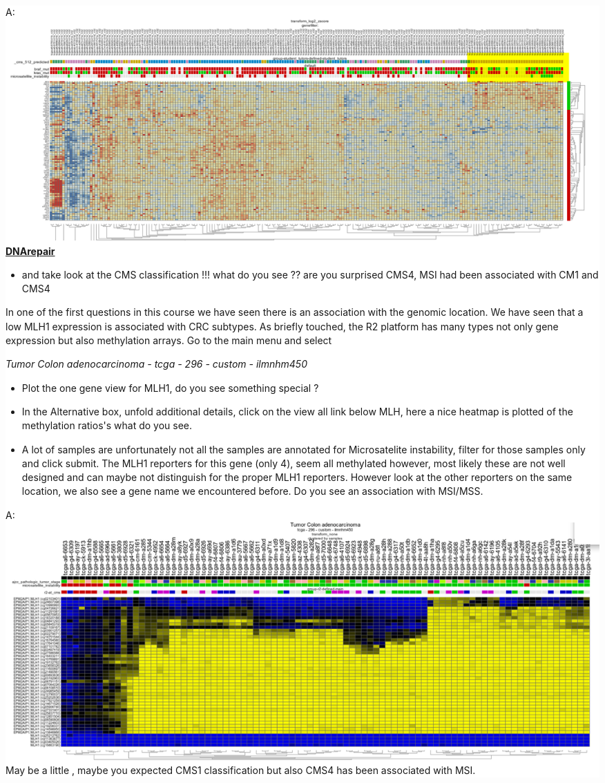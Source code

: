 
A:
![](_static/images/MolGenCRC/dnarepair.png "DNA repair")
[**DNArepair**](_static/images/MolGenCRC/dnarepair.png)

* and take look at the CMS classification !!! what do you see ?? are you surprised
CMS4, MSI had been associated with CM1 and CMS4

In one of the first questions in this course we have seen there is an association with the genomic location. We have seen that a low MLH1 expression is associated with CRC subtypes. As briefly touched, the R2 platform has many types not only gene expression but also methylation arrays. Go to the main menu and select

*Tumor Colon adenocarcinoma - tcga - 296 - custom - ilmnhm450*

* Plot the one gene view for MLH1, do you see something special ?


* In the Alternative box, unfold additional details,  click on the view all link below MLH, here a nice heatmap is plotted of the methylation ratios's what do you see.


* A lot of samples are unfortunately not all the samples are annotated for Microsatelite instability, filter for those samples only and click submit. The MLH1 reporters for this gene (only 4), seem all methylated however, most likely these are not well designed and can maybe not distinguish for the proper MLH1 reporters. However look at the other reporters on the same location, we also see a gene name we encountered before. Do you see an association with MSI/MSS.




A:
![](_static/images/MolGenCRC/methylation_mlh1loc.png "Figure 2: heatmap")
May be a little , maybe you expected CMS1 classification but also CMS4 has been associated with MSI. 
